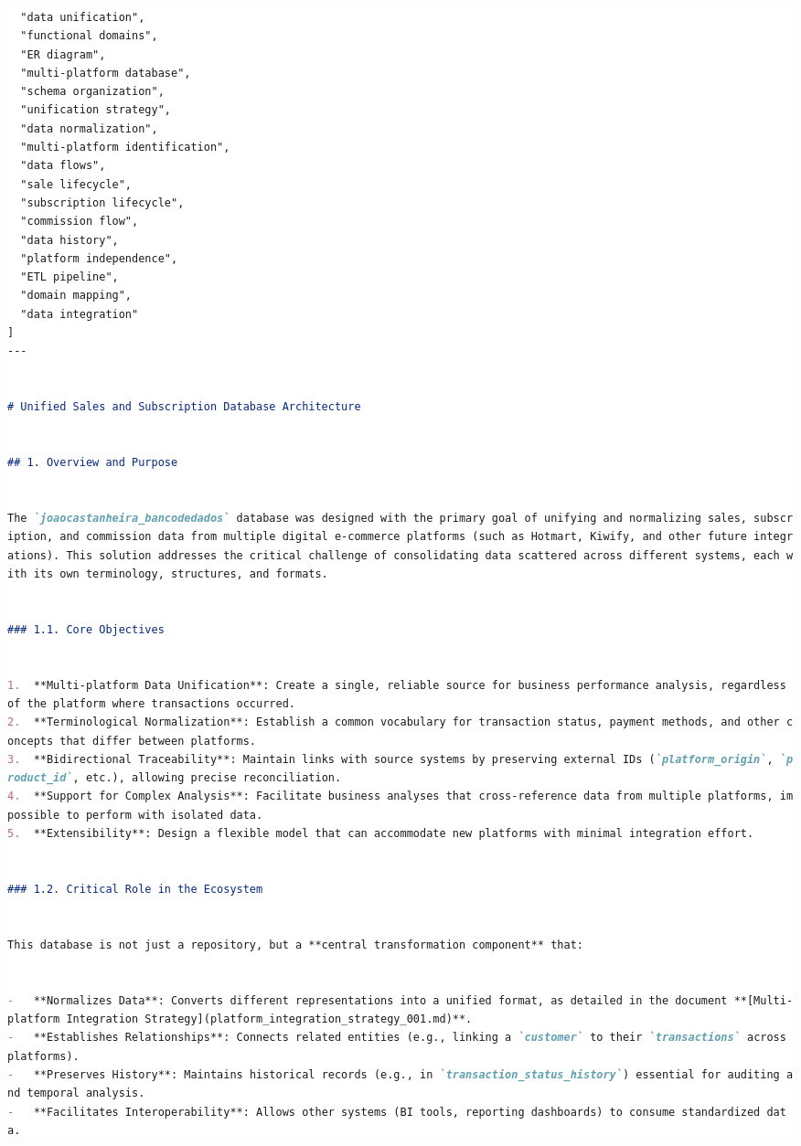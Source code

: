 ```markdown
  "data unification", 
  "functional domains", 
  "ER diagram", 
  "multi-platform database", 
  "schema organization", 
  "unification strategy", 
  "data normalization", 
  "multi-platform identification", 
  "data flows", 
  "sale lifecycle", 
  "subscription lifecycle", 
  "commission flow", 
  "data history",
  "platform independence",
  "ETL pipeline",
  "domain mapping",
  "data integration"
]
---


# Unified Sales and Subscription Database Architecture


## 1. Overview and Purpose


The `joaocastanheira_bancodedados` database was designed with the primary goal of unifying and normalizing sales, subscription, and commission data from multiple digital e-commerce platforms (such as Hotmart, Kiwify, and other future integrations). This solution addresses the critical challenge of consolidating data scattered across different systems, each with its own terminology, structures, and formats.


### 1.1. Core Objectives


1.  **Multi-platform Data Unification**: Create a single, reliable source for business performance analysis, regardless of the platform where transactions occurred.
2.  **Terminological Normalization**: Establish a common vocabulary for transaction status, payment methods, and other concepts that differ between platforms.
3.  **Bidirectional Traceability**: Maintain links with source systems by preserving external IDs (`platform_origin`, `product_id`, etc.), allowing precise reconciliation.
4.  **Support for Complex Analysis**: Facilitate business analyses that cross-reference data from multiple platforms, impossible to perform with isolated data.
5.  **Extensibility**: Design a flexible model that can accommodate new platforms with minimal integration effort.


### 1.2. Critical Role in the Ecosystem


This database is not just a repository, but a **central transformation component** that:


-   **Normalizes Data**: Converts different representations into a unified format, as detailed in the document **[Multi-platform Integration Strategy](platform_integration_strategy_001.md)**.
-   **Establishes Relationships**: Connects related entities (e.g., linking a `customer` to their `transactions` across platforms).
-   **Preserves History**: Maintains historical records (e.g., in `transaction_status_history`) essential for auditing and temporal analysis.
-   **Facilitates Interoperability**: Allows other systems (BI tools, reporting dashboards) to consume standardized data.
```